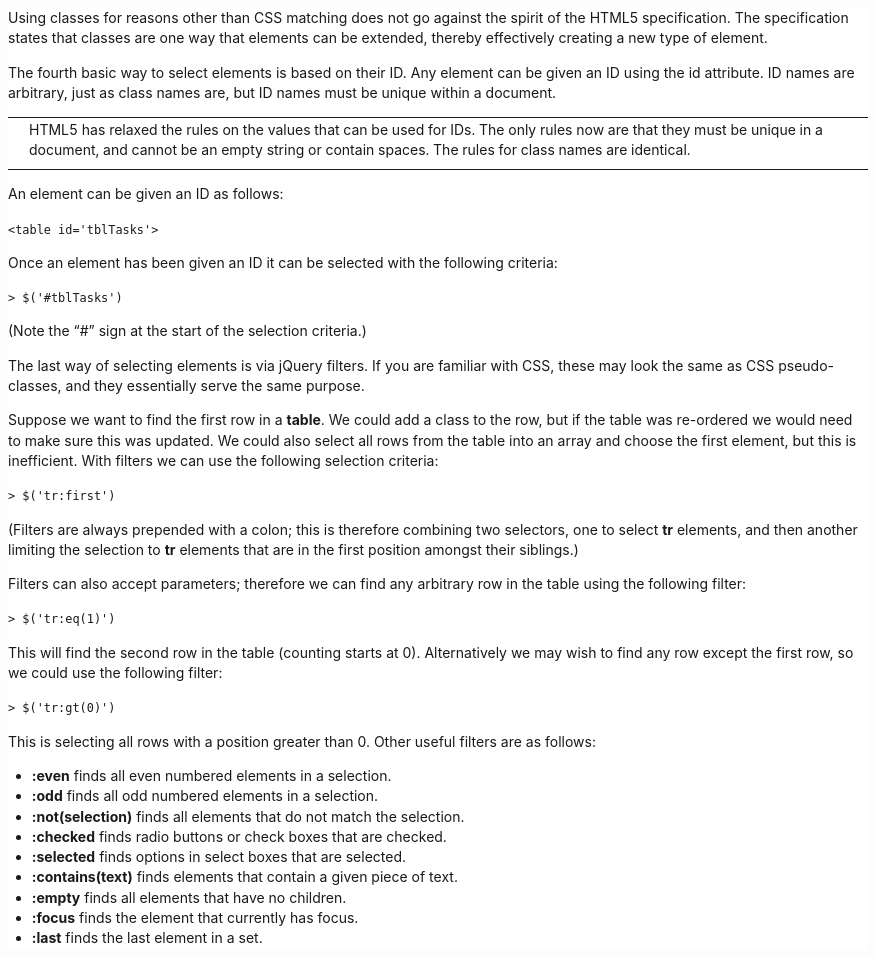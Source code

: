 Using classes for reasons other than CSS matching does not go against the spirit of the HTML5 specification. The specification states that classes are one way that elements can be extended, thereby effectively creating a new type of element.

The fourth basic way to select elements is based on their ID. Any element can be given an ID using the id attribute.
ID names are arbitrary, just as class names are, but ID names must be unique within a document.

   |   |   |
   |---|---|
   |   |HTML5 has relaxed the rules on the values that can be used for IDs. The only rules now are that they must be unique in a document, and cannot be an empty string or contain spaces. The rules for class names are identical.|
   |   |   |

An element can be given an ID as follows:

    <table id='tblTasks'>

Once an element has been given an ID it can be selected with the following criteria:

    > $('#tblTasks')

(Note the “#” sign at the start of the selection criteria.)

The last way of selecting elements is via jQuery filters. If you are familiar with CSS, these may look the same as CSS pseudo-classes, and they essentially serve the same purpose.

Suppose we want to find the first row in a __table__. We could add a class to the row, but if the table was re-ordered we would need to make sure this was updated. We could also select all rows from the table into an array and choose the first element, but this is inefficient. With filters we can use the following selection criteria:

    > $('tr:first')

(Filters are always prepended with a colon; this is therefore combining two selectors, one to select __tr__ elements, and then another limiting the selection to __tr__ elements that are in the first position amongst their siblings.)

Filters can also accept parameters; therefore we can find any arbitrary row in the table using the following filter:

    > $('tr:eq(1)')

This will find the second row in the table (counting starts at 0).
Alternatively we may wish to find any row except the first row, so we could use the following filter:

    > $('tr:gt(0)')

This is selecting all rows with a position greater than 0.
Other useful filters are as follows:

* __:even__ finds all even numbered elements in a selection.
* __:odd__ finds all odd numbered elements in a selection.
* __:not(selection)__ finds all elements that do not match the selection.
* __:checked__ finds radio buttons or check boxes that are checked.
* __:selected__ finds options in select boxes that are selected.
* __:contains(text)__ finds elements that contain a given piece of text.
* __:empty__ finds all elements that have no children.
* __:focus__ finds the element that currently has focus.
* __:last__ finds the last element in a set.
